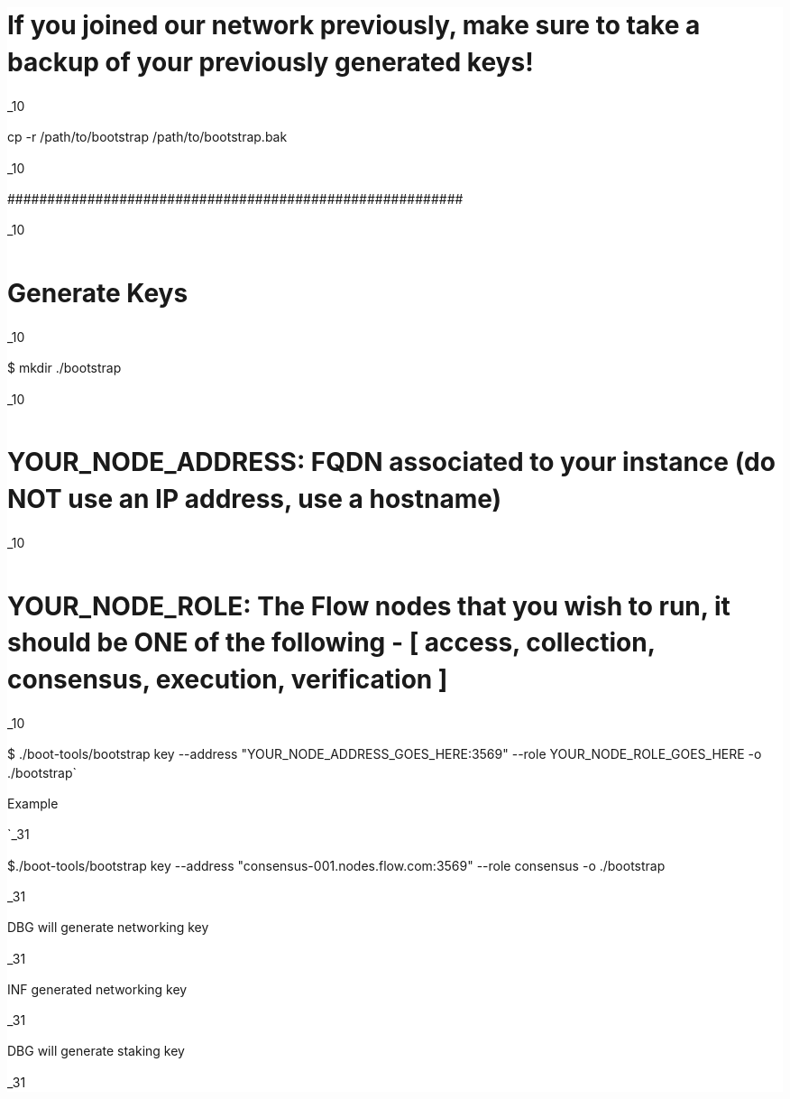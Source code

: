 # If you joined our network previously, make sure to take a backup of your previously generated keys!

_10

cp -r /path/to/bootstrap /path/to/bootstrap.bak

_10

#########################################################

_10

# Generate Keys

_10

$ mkdir ./bootstrap

_10

# YOUR_NODE_ADDRESS: FQDN associated to your instance (do NOT use an IP address, use a hostname)

_10

# YOUR_NODE_ROLE: The Flow nodes that you wish to run, it should be ONE of the following - [ access, collection, consensus, execution, verification ]

_10

$ ./boot-tools/bootstrap key --address \"YOUR_NODE_ADDRESS_GOES_HERE:3569\" --role YOUR_NODE_ROLE_GOES_HERE -o ./bootstrap`

Example

`_31

$./boot-tools/bootstrap key --address "consensus-001.nodes.flow.com:3569" --role consensus -o ./bootstrap

_31

<nil> DBG will generate networking key

_31

<nil> INF generated networking key

_31

<nil> DBG will generate staking key

_31
